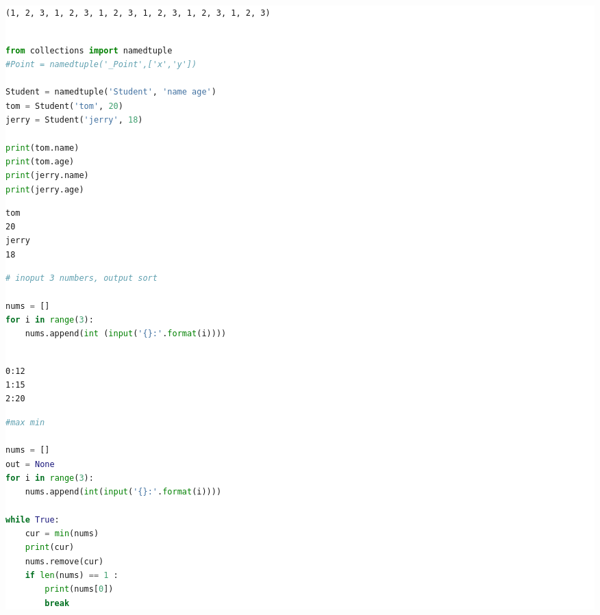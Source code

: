 


    (1, 2, 3, 1, 2, 3, 1, 2, 3, 1, 2, 3, 1, 2, 3, 1, 2, 3)




```python

from collections import namedtuple
#Point = namedtuple('_Point',['x','y'])

Student = namedtuple('Student', 'name age')
tom = Student('tom', 20)
jerry = Student('jerry', 18)

print(tom.name)
print(tom.age)
print(jerry.name)
print(jerry.age)
```

    tom
    20
    jerry
    18



```python
# inoput 3 numbers, output sort 

nums = []
for i in range(3):
    nums.append(int (input('{}:'.format(i))))
    

```

    0:12
    1:15
    2:20



```python
#max min 

nums = []
out = None
for i in range(3):
    nums.append(int(input('{}:'.format(i))))
    
while True:
    cur = min(nums)
    print(cur)
    nums.remove(cur)
    if len(nums) == 1 :
        print(nums[0])
        break


```
